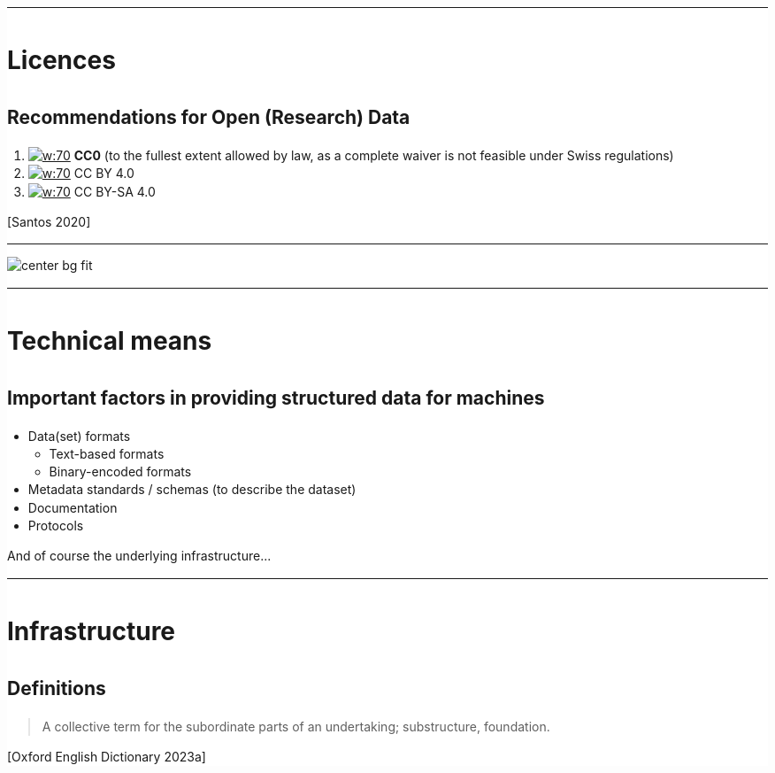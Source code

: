 
---

# Licences

## Recommendations for Open (Research) Data

1. [![w:70](https://julsraemy.ch/prezi/assets/cc0.svg)](https://creativecommons.org/public-domain/cc0/) **CC0** (to the fullest extent allowed by law, as a complete waiver is not feasible under Swiss regulations) 
2. [![w:70](https://julsraemy.ch/prezi/assets/cc-by.svg)](https://creativecommons.org/licenses/by/4.0/) CC BY 4.0
3. [![w:70](https://julsraemy.ch/prezi/assets/cc-by-sa.svg)](https://creativecommons.org/licenses/by-sa/4.0/) CC BY-SA 4.0

[Santos 2020]

---





![center bg fit](https://julsraemy.ch/prezi/assets/santos-arbre.svg)

---


# Technical means

## Important factors in providing structured data for machines

- Data(set) formats
    - Text-based formats
    - Binary-encoded formats
- Metadata standards / schemas (to describe the dataset)
- Documentation
- Protocols

And of course the underlying infrastructure...

---

# Infrastructure

## Definitions

> A collective term for the subordinate parts of an undertaking; substructure, foundation.

[Oxford English Dictionary 2023a]
